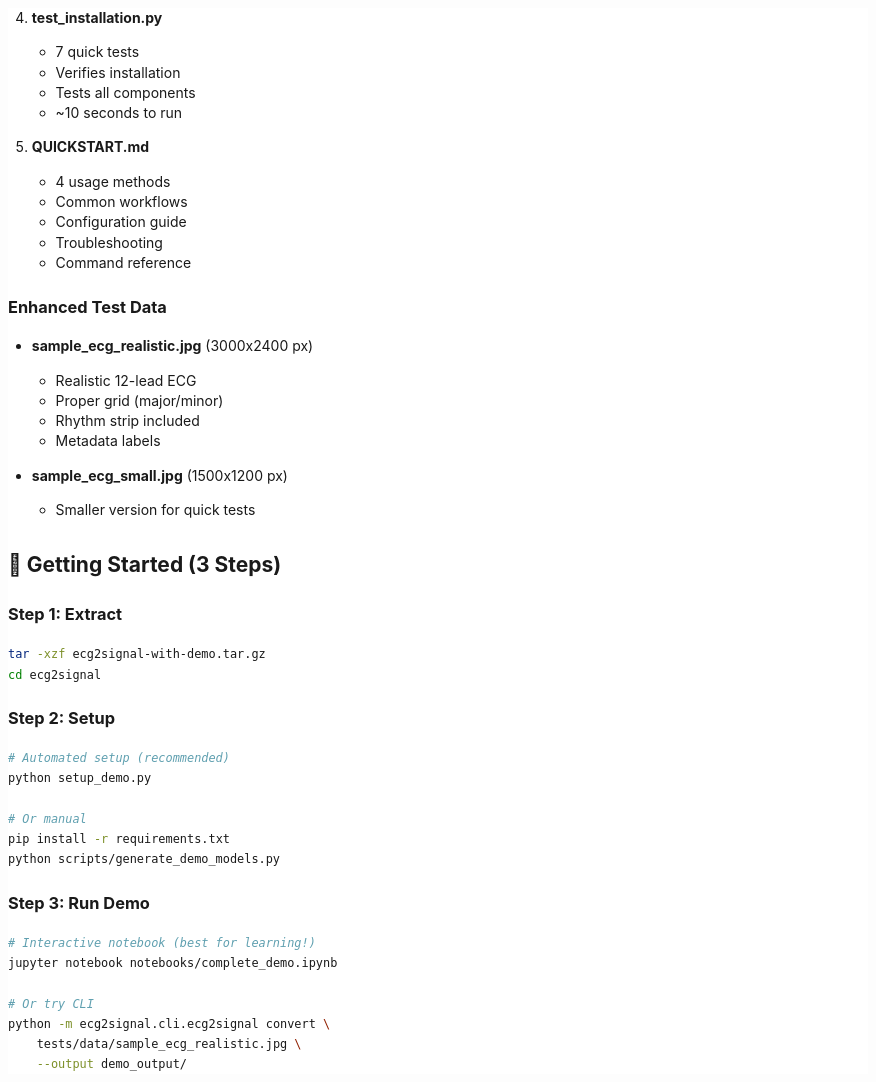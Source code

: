 4. **test_installation.py**
   - 7 quick tests
   - Verifies installation
   - Tests all components
   - ~10 seconds to run

5. **QUICKSTART.md**
   - 4 usage methods
   - Common workflows
   - Configuration guide
   - Troubleshooting
   - Command reference

### Enhanced Test Data

- **sample_ecg_realistic.jpg** (3000x2400 px)
  - Realistic 12-lead ECG
  - Proper grid (major/minor)
  - Rhythm strip included
  - Metadata labels
  
- **sample_ecg_small.jpg** (1500x1200 px)
  - Smaller version for quick tests

## 🚀 Getting Started (3 Steps)

### Step 1: Extract
```bash
tar -xzf ecg2signal-with-demo.tar.gz
cd ecg2signal
```

### Step 2: Setup
```bash
# Automated setup (recommended)
python setup_demo.py

# Or manual
pip install -r requirements.txt
python scripts/generate_demo_models.py
```

### Step 3: Run Demo
```bash
# Interactive notebook (best for learning!)
jupyter notebook notebooks/complete_demo.ipynb

# Or try CLI
python -m ecg2signal.cli.ecg2signal convert \
    tests/data/sample_ecg_realistic.jpg \
    --output demo_output/
```
